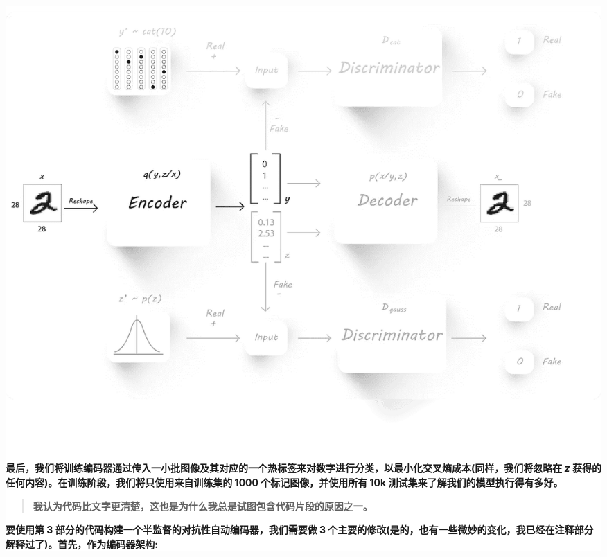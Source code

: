 **![](img/8752c7a0db73420526fb39a4cecf010e.png)**

**最后，我们将训练编码器通过传入一小批图像及其对应的一个热标签来对数字进行分类，以最小化交叉熵成本(同样，我们将忽略在 ***z*** 获得的任何内容)。在训练阶段，我们将只使用来自训练集的 1000 个标记图像，并使用所有 10k 测试集来了解我们的模型执行得有多好。**

> **我认为代码比文字更清楚，这也是为什么我总是试图包含代码片段的原因之一。**

**要使用第 3 部分的代码构建一个半监督的对抗性自动编码器，我们需要做 3 个主要的修改(是的，也有一些微妙的变化，我已经在注释部分解释过了)。首先，作为编码器架构:**
